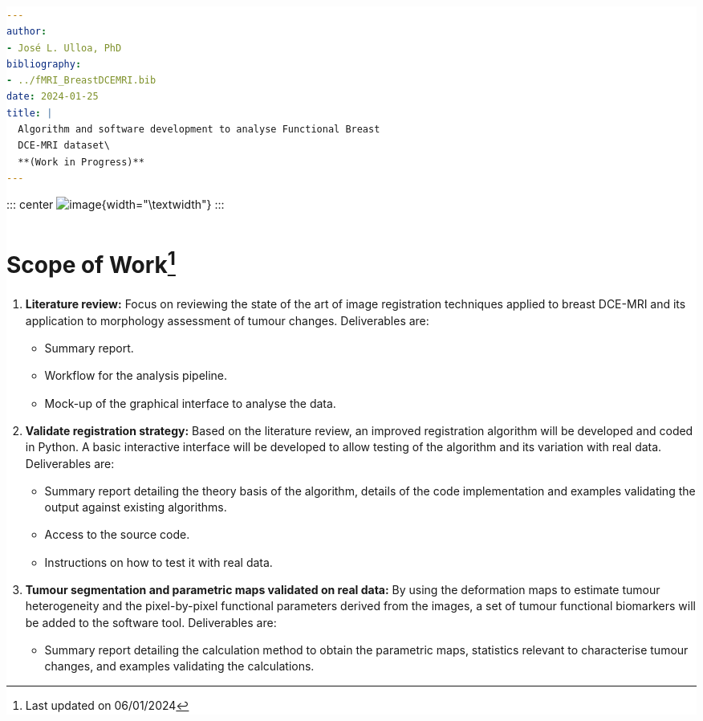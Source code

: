 ```yaml
---
author:
- José L. Ulloa, PhD
bibliography:
- ../fMRI_BreastDCEMRI.bib
date: 2024-01-25
title: |
  Algorithm and software development to analyse Functional Breast
  DCE-MRI dataset\
  **(Work in Progress)**
---
```


::: center
![image](diagrams/Figure04_3DSlicer_GUIMockup.png){width="\\textwidth"}
:::

# Scope of Work[^1]

1.  **Literature review:** Focus on reviewing the state of the art of
    image registration techniques applied to breast DCE-MRI and its
    application to morphology assessment of tumour changes. Deliverables
    are:

    -   Summary report.

    -   Workflow for the analysis pipeline.

    -   Mock-up of the graphical interface to analyse the data.

2.  **Validate registration strategy:** Based on the literature review,
    an improved registration algorithm will be developed and coded in
    Python. A basic interactive interface will be developed to allow
    testing of the algorithm and its variation with real data.
    Deliverables are:

    -   Summary report detailing the theory basis of the algorithm,
        details of the code implementation and examples validating the
        output against existing algorithms.

    -   Access to the source code.

    -   Instructions on how to test it with real data.

3.  **Tumour segmentation and parametric maps validated on real data:**
    By using the deformation maps to estimate tumour heterogeneity and
    the pixel-by-pixel functional parameters derived from the images, a
    set of tumour functional biomarkers will be added to the software
    tool. Deliverables are:

    -   Summary report detailing the calculation method to obtain the
        parametric maps, statistics relevant to characterise tumour
        changes, and examples validating the calculations.


[^1]: Last updated on 06/01/2024
[^2]: this is a work in progress, so there are still references to add
[^3]: user:kolab; pwd:k0lab
[^4]: An automated segmentation algorithm will be developed as part of
[^5]: High Spatial Resolution DCE-MRI
[^6]: Recurrence-Free-Survival
[^7]: Neoadjuvant Chemotherapy
[^8]: Note that there is an updated version of the STEEP criteria
[^9]: There is a typo error in the citation, it appears from 2017, but
[^10]: there is an update method called N4ITKs [@tustison_n4itk_2010]
[^11]: It is used to improve image registration, but. still need to
[^12]: Local Binary Patterns, see [LBP histogram for rotation invariant
[^13]: Neoadjuvant Partial Breast Irradiation
[^14]: Stereotactic Ablative Body Radiotherapy
[^15]: Tumour Cellularity
[^16]: Percent Tumour Infiltrating Lymphocytes
[^17]: [Breast Imaging Reporting & Data